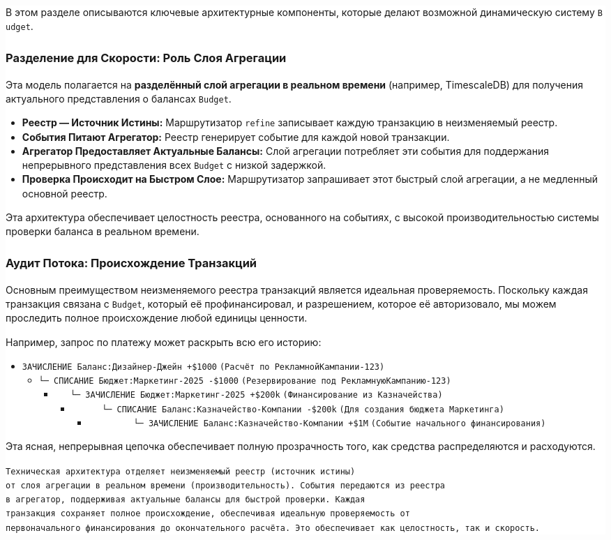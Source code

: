 В этом разделе описываются ключевые архитектурные компоненты, которые делают возможной динамическую систему `Budget`.

### Разделение для Скорости: Роль Слоя Агрегации

Эта модель полагается на **разделённый слой агрегации в реальном времени** (например, TimescaleDB) для получения актуального представления о балансах `Budget`.

- **Реестр — Источник Истины:** Маршрутизатор `refine` записывает каждую транзакцию в неизменяемый реестр.
- **События Питают Агрегатор:** Реестр генерирует событие для каждой новой транзакции.
- **Агрегатор Предоставляет Актуальные Балансы:** Слой агрегации потребляет эти события для поддержания непрерывного представления всех `Budget` с низкой задержкой.
- **Проверка Происходит на Быстром Слое:** Маршрутизатор запрашивает этот быстрый слой агрегации, а не медленный основной реестр.

Эта архитектура обеспечивает целостность реестра, основанного на событиях, с высокой производительностью системы проверки баланса в реальном времени.

### Аудит Потока: Происхождение Транзакций

Основным преимуществом неизменяемого реестра транзакций является идеальная проверяемость. Поскольку каждая транзакция связана с `Budget`, который её профинансировал, и разрешением, которое её авторизовало, мы можем проследить полное происхождение любой единицы ценности.

Например, запрос по платежу может раскрыть всю его историю:

- `ЗАЧИСЛЕНИЕ Баланс:Дизайнер-Джейн +$1000` `(Расчёт по РекламнойКампании-123)`
  - `└─ СПИСАНИЕ Бюджет:Маркетинг-2025 -$1000` `(Резервирование под РекламнуюКампанию-123)`
    - `   └─ ЗАЧИСЛЕНИЕ Бюджет:Маркетинг-2025 +$200k` `(Финансирование из Казначейства)`
      - `      └─ СПИСАНИЕ Баланс:Казначейство-Компании -$200k` `(Для создания бюджета Маркетинга)`
        - `         └─ ЗАЧИСЛЕНИЕ Баланс:Казначейство-Компании +$1M` `(Событие начального финансирования)`

Эта ясная, непрерывная цепочка обеспечивает полную прозрачность того, как средства распределяются и расходуются.

```llm
Техническая архитектура отделяет неизменяемый реестр (источник истины)
от слоя агрегации в реальном времени (производительность). События передаются из реестра
в агрегатор, поддерживая актуальные балансы для быстрой проверки. Каждая
транзакция сохраняет полное происхождение, обеспечивая идеальную проверяемость от
первоначального финансирования до окончательного расчёта. Это обеспечивает как целостность, так и скорость.
```
